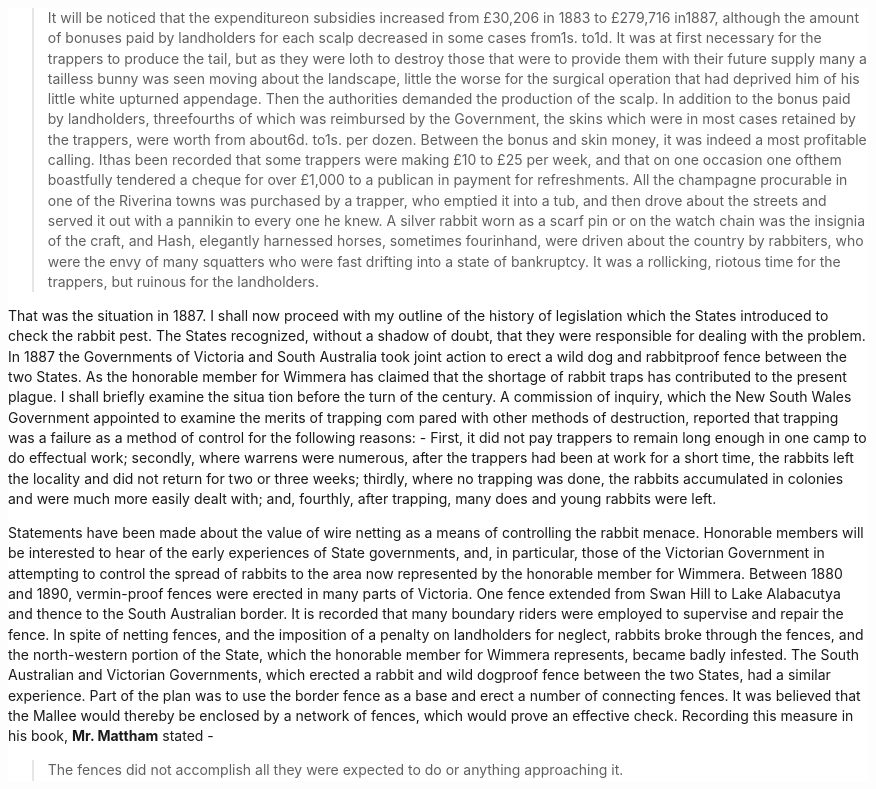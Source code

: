   >It will be noticed that the expenditureon subsidies increased from £30,206 in 1883 to £279,716 in1887, although the amount of bonuses paid by landholders for each scalp decreased in some cases from1s. to1d. It was at first necessary for the trappers to produce the tail, but as they were loth to destroy those that were to provide them with their future supply many a tailless bunny was seen moving about the landscape, little the worse for the surgical operation that had deprived him of his little white upturned appendage. Then the authorities demanded the production of the scalp. In addition to the bonus paid by landholders, threefourths of which was reimbursed by the Government, the skins which were in most cases retained by the trappers, were worth from about6d. to1s. per dozen. Between the bonus and skin money, it was indeed a most profitable calling. Ithas been recorded that some trappers were making £10 to £25 per week, and that on one occasion one ofthem boastfully tendered a cheque for over £1,000 to a publican in payment for refreshments. All the champagne procurable in one of the Riverina towns was purchased by a trapper, who emptied it into a tub, and then drove about the streets and served it out with a pannikin to every one he knew. A silver rabbit worn as a scarf pin or on the watch chain was the insignia of the craft, and Hash, elegantly harnessed horses, sometimes fourinhand, were driven about the country by rabbiters, who were the envy of many squatters who were fast drifting into a state of bankruptcy. It was a rollicking, riotous time for the trappers, but ruinous for the landholders. 

That was the situation in 1887. I shall now proceed with my outline of the history of legislation which the States introduced to check the rabbit pest. The States recognized, without a shadow of doubt, that they were responsible for dealing with the problem. In 1887 the Governments of Victoria and South Australia took joint action to erect a wild dog and rabbitproof fence between the two States. As the honorable member for Wimmera has claimed that the shortage of rabbit traps has contributed to the present plague. I shall briefly examine the situa tion before the turn of the century. A commission of inquiry, which the New South Wales Government appointed to examine the merits of trapping com pared with other methods of destruction, reported that trapping was a failure as a method of control for the following reasons: - First, it did not pay trappers to remain long enough in one camp to do effectual work; secondly, where warrens were numerous, after the trappers had been at work for a short time, the rabbits left the locality and did not return for two or three weeks; thirdly, where no trapping was done, the rabbits accumulated in colonies and were much more easily dealt with; and, fourthly, after trapping, many does and young rabbits were left. 

Statements have been made about the value of wire netting as a means of controlling the rabbit menace. Honorable members will be interested to hear of the early experiences of State governments, and, in particular, those of the Victorian Government in attempting to control the spread of rabbits to the area now represented by the honorable member for Wimmera. Between 1880 and 1890, vermin-proof fences were erected in many parts of Victoria. One fence extended from Swan Hill to Lake Alabacutya and thence to the South Australian border. It is recorded that many boundary riders were employed to supervise and repair the fence. In spite of netting fences, and the imposition of a penalty on landholders for neglect, rabbits broke through the fences, and the north-western portion of the State, which the honorable member for Wimmera represents, became badly infested. The South Australian and Victorian Governments, which erected a rabbit and wild dogproof fence between the two States, had a similar experience. Part of the plan was to use the border fence as a base and erect a number of connecting fences. It was believed that the Mallee would thereby be enclosed by a network of fences, which would prove an effective check. Recording this measure in his book,  **Mr. Mattham**  stated - 

  >The fences did not accomplish all they were expected to do or anything approaching it. 
